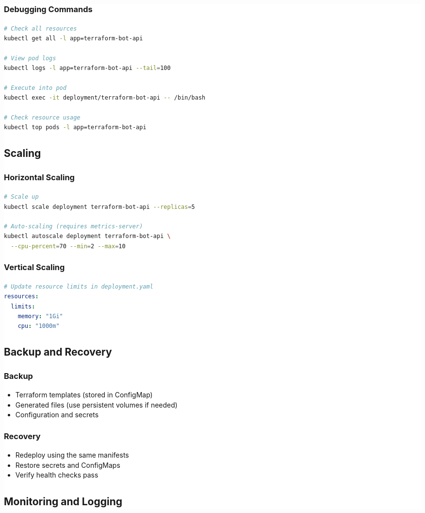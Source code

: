 ### Debugging Commands

```bash
# Check all resources
kubectl get all -l app=terraform-bot-api

# View pod logs
kubectl logs -l app=terraform-bot-api --tail=100

# Execute into pod
kubectl exec -it deployment/terraform-bot-api -- /bin/bash

# Check resource usage
kubectl top pods -l app=terraform-bot-api
```

## Scaling

### Horizontal Scaling
```bash
# Scale up
kubectl scale deployment terraform-bot-api --replicas=5

# Auto-scaling (requires metrics-server)
kubectl autoscale deployment terraform-bot-api \
  --cpu-percent=70 --min=2 --max=10
```

### Vertical Scaling
```yaml
# Update resource limits in deployment.yaml
resources:
  limits:
    memory: "1Gi"
    cpu: "1000m"
```

## Backup and Recovery

### Backup
- Terraform templates (stored in ConfigMap)
- Generated files (use persistent volumes if needed)
- Configuration and secrets

### Recovery
- Redeploy using the same manifests
- Restore secrets and ConfigMaps
- Verify health checks pass

## Monitoring and Logging
